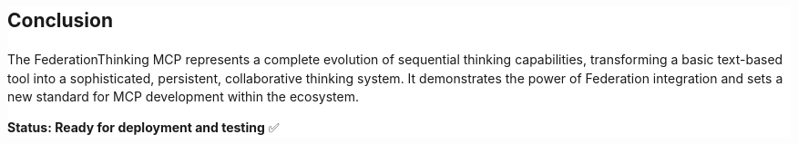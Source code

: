 ## Conclusion

The FederationThinking MCP represents a complete evolution of sequential thinking capabilities, transforming a basic text-based tool into a sophisticated, persistent, collaborative thinking system. It demonstrates the power of Federation integration and sets a new standard for MCP development within the ecosystem.

**Status: Ready for deployment and testing** ✅